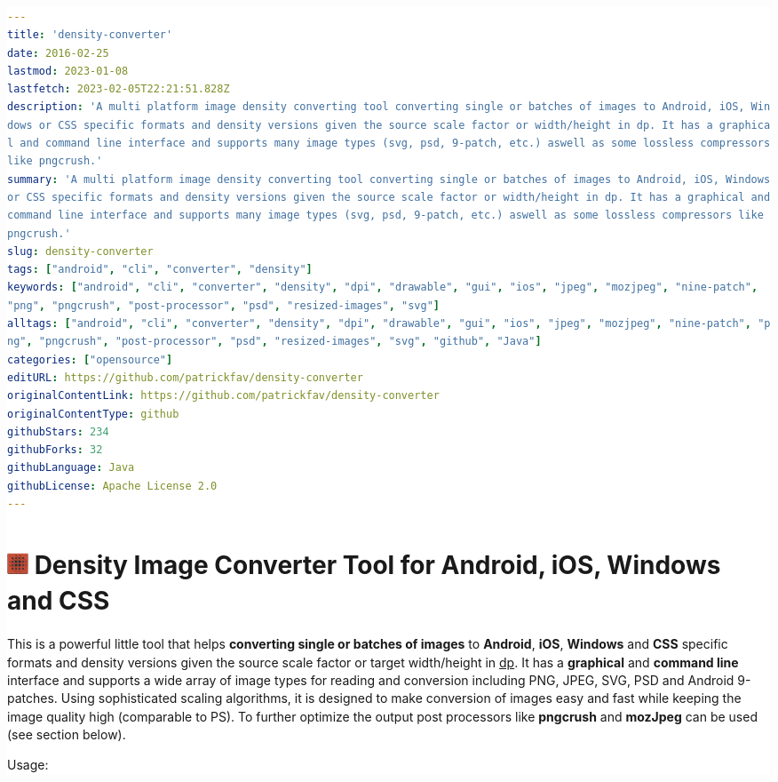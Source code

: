 ```yaml
---
title: 'density-converter'
date: 2016-02-25
lastmod: 2023-01-08
lastfetch: 2023-02-05T22:21:51.828Z
description: 'A multi platform image density converting tool converting single or batches of images to Android, iOS, Windows or CSS specific formats and density versions given the source scale factor or width/height in dp. It has a graphical and command line interface and supports many image types (svg, psd, 9-patch, etc.) aswell as some lossless compressors like pngcrush.'
summary: 'A multi platform image density converting tool converting single or batches of images to Android, iOS, Windows or CSS specific formats and density versions given the source scale factor or width/height in dp. It has a graphical and command line interface and supports many image types (svg, psd, 9-patch, etc.) aswell as some lossless compressors like pngcrush.'
slug: density-converter
tags: ["android", "cli", "converter", "density"]
keywords: ["android", "cli", "converter", "density", "dpi", "drawable", "gui", "ios", "jpeg", "mozjpeg", "nine-patch", "png", "pngcrush", "post-processor", "psd", "resized-images", "svg"]
alltags: ["android", "cli", "converter", "density", "dpi", "drawable", "gui", "ios", "jpeg", "mozjpeg", "nine-patch", "png", "pngcrush", "post-processor", "psd", "resized-images", "svg", "github", "Java"]
categories: ["opensource"]
editURL: https://github.com/patrickfav/density-converter
originalContentLink: https://github.com/patrickfav/density-converter
originalContentType: github
githubStars: 234
githubForks: 32
githubLanguage: Java
githubLicense: Apache License 2.0
---
```

# ![logo](gh_f816c3710619d21cca34d763.png) Density Image Converter Tool for Android, iOS, Windows and CSS

This is a powerful little tool that helps **converting single or batches of images** to **Android**, **iOS**, **Windows** and **CSS** specific formats and density
versions given the source scale factor or target width/height in [dp](http://developer.android.com/guide/practices/screens_support.html#density-independence).
It has a **graphical** and **command line** interface and supports a wide array of image types for reading and conversion
including PNG, JPEG, SVG, PSD and Android 9-patches. Using sophisticated scaling algorithms, it is designed to make conversion of images easy and
fast while keeping the image quality high (comparable to PS). To further optimize the output post processors like **pngcrush** and **mozJpeg** can be used (see section below).

[](https://github.com/patrickfav/density-converter/releases/latest)
[](https://travis-ci.com/patrickfav/density-converter)
[](https://coveralls.io/github/patrickfav/density-converter?branch=master) [](https://codeclimate.com/github/patrickfav/density-converter/maintainability)

Usage:

